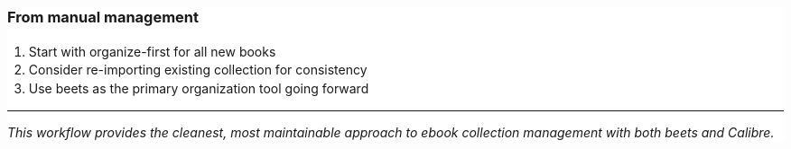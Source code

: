 ### From manual management

1. Start with organize-first for all new books
2. Consider re-importing existing collection for consistency
3. Use beets as the primary organization tool going forward

---

*This workflow provides the cleanest, most maintainable approach to ebook collection management with both beets and Calibre.*
